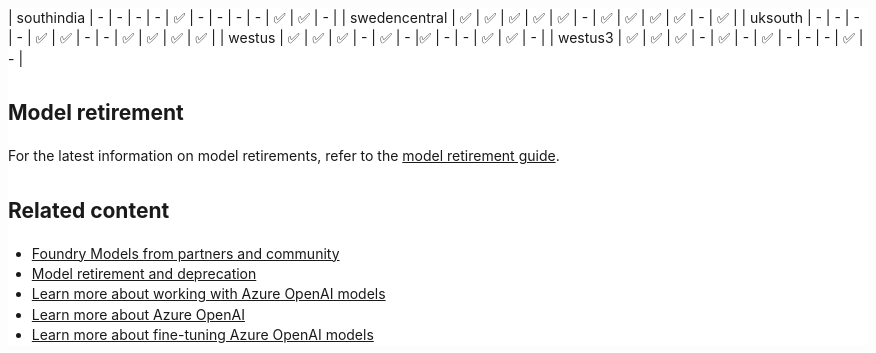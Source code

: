 | southindia       | -                      | -                      | -                           | -               | ✅                        | -                       | -                           | -                   | -                      | ✅                       | ✅                       | -                          |
| swedencentral    | ✅                       | ✅                       | ✅                            | ✅                | ✅                        | -                       | ✅                            | ✅                    | ✅                       | ✅                       | -                      | ✅                           |
| uksouth          | -                      | -                      | -                           | -               | ✅                        | ✅                        | -                           | -                   | ✅                       | ✅                       | ✅                       | ✅                           |
| westus           | ✅                       | ✅                       | ✅                            | -               | ✅                        | -                       |✅                            | -                   | -                      | ✅                       | ✅                       | -                          |
| westus3          | ✅                       | ✅                       | ✅                            | -               | ✅                        | -                       | ✅                            | -                   | -                      | -                      | ✅                       | -                          |

## Model retirement

For the latest information on model retirements, refer to the [model retirement guide](../concepts/model-retirements.md).

## Related content

- [Foundry Models from partners and community](../../foundry-models/concepts/models-from-partners.md)
- [Model retirement and deprecation](../concepts/model-retirements.md)
- [Learn more about working with Azure OpenAI models](../how-to/working-with-models.md)
- [Learn more about Azure OpenAI](../overview.md)
- [Learn more about fine-tuning Azure OpenAI models](../how-to/fine-tuning.md)
